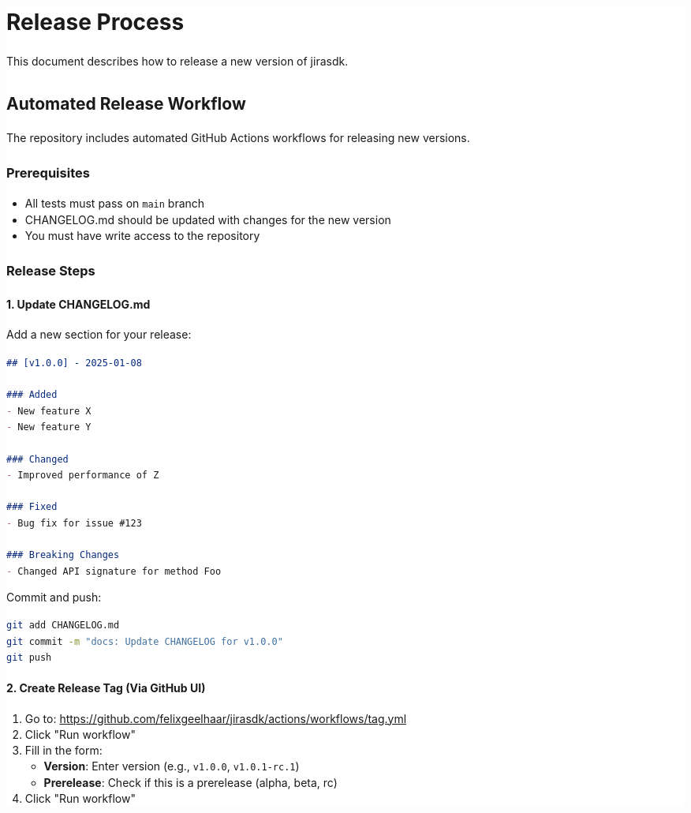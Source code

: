 # Release Process

This document describes how to release a new version of jirasdk.

## Automated Release Workflow

The repository includes automated GitHub Actions workflows for releasing new versions.

### Prerequisites

- All tests must pass on `main` branch
- CHANGELOG.md should be updated with changes for the new version
- You must have write access to the repository

### Release Steps

#### 1. Update CHANGELOG.md

Add a new section for your release:

```markdown
## [v1.0.0] - 2025-01-08

### Added
- New feature X
- New feature Y

### Changed
- Improved performance of Z

### Fixed
- Bug fix for issue #123

### Breaking Changes
- Changed API signature for method Foo
```

Commit and push:
```bash
git add CHANGELOG.md
git commit -m "docs: Update CHANGELOG for v1.0.0"
git push
```

#### 2. Create Release Tag (Via GitHub UI)

1. Go to: https://github.com/felixgeelhaar/jirasdk/actions/workflows/tag.yml
2. Click "Run workflow"
3. Fill in the form:
   - **Version**: Enter version (e.g., `v1.0.0`, `v1.0.1-rc.1`)
   - **Prerelease**: Check if this is a prerelease (alpha, beta, rc)
4. Click "Run workflow"
